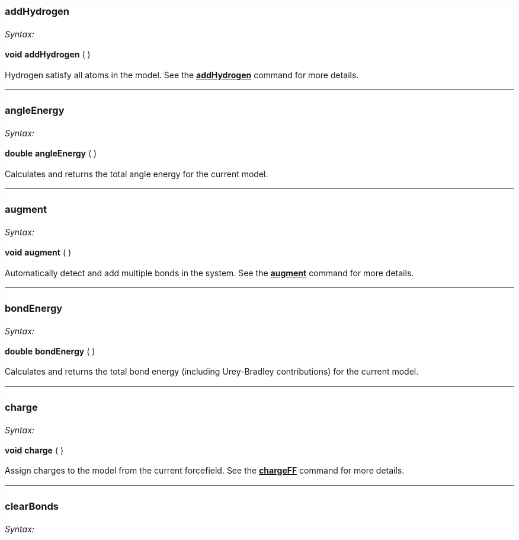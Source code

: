 ### addHydrogen <a id="addhydrogen"></a>

_Syntax:_

**void** **addHydrogen** ( )

Hydrogen satisfy all atoms in the model. See the [**addHydrogen**](/aten/docs/scripting/commands/building#addhydrogen) command for more details.

---

### angleEnergy <a id="angleenergy"></a>

_Syntax:_

**double** **angleEnergy** ( )

Calculates and returns the total angle energy for the current model.

---

### augment <a id="augment"></a>

_Syntax:_

**void** **augment** ( )

Automatically detect and add multiple bonds in the system. See the [**augment**](/aten/docs/scripting/commands/bond#augment) command for more details.

---

### bondEnergy <a id="bondenergy"></a>

_Syntax:_

**double** **bondEnergy** ( )

Calculates and returns the total bond energy (including Urey-Bradley contributions) for the current model.

---

### charge <a id="charge"></a>

_Syntax:_

**void** **charge** ( )

Assign charges to the model from the current forcefield. See the [**chargeFF**](/aten/docs/scripting/commands/charges#charge) command for more details.

---

### clearBonds <a id="clearbonds"></a>

_Syntax:_
